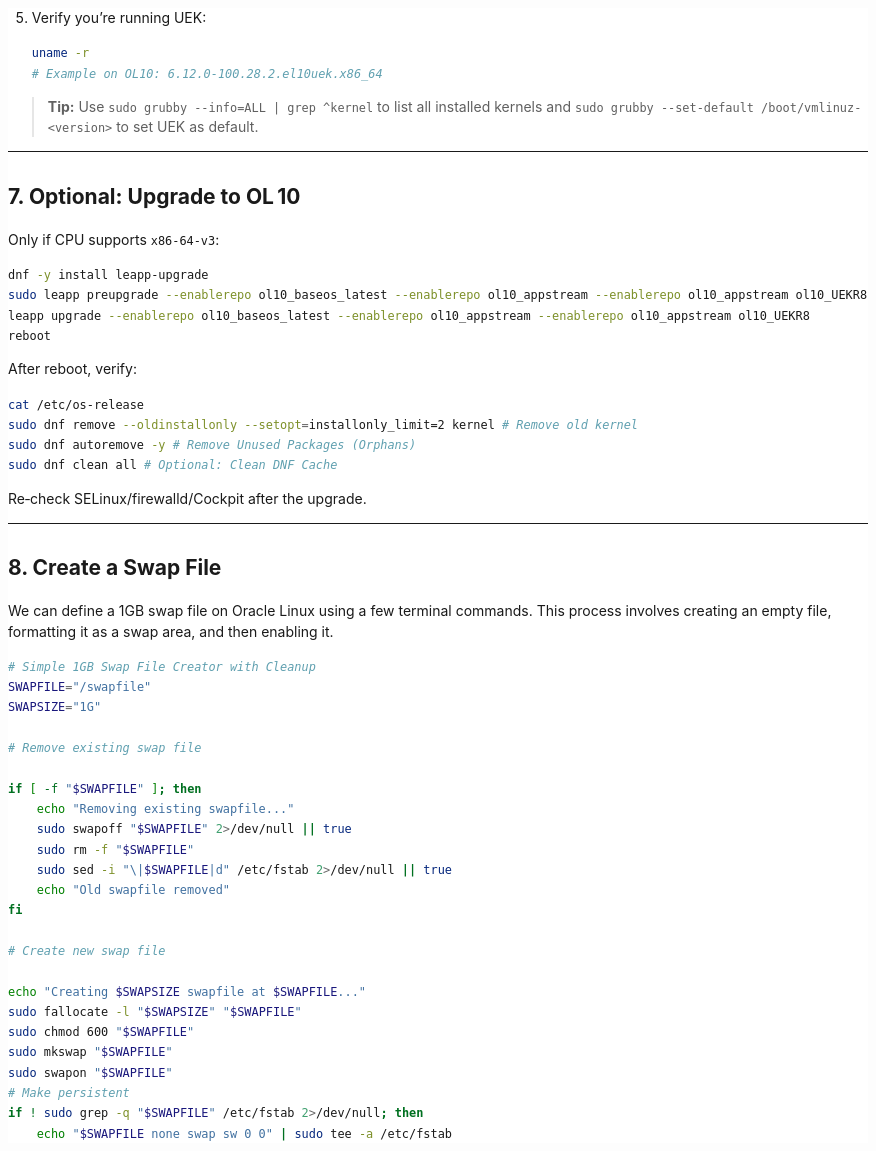 5. Verify you’re running UEK:
   ```bash
   uname -r
   # Example on OL10: 6.12.0-100.28.2.el10uek.x86_64
   ```

> **Tip:** Use `sudo grubby --info=ALL | grep ^kernel` to list all installed kernels and `sudo grubby --set-default /boot/vmlinuz-<version>` to set UEK as default.

---

## 7. Optional: Upgrade to OL 10

Only if CPU supports `x86‑64‑v3`:

```bash
dnf -y install leapp-upgrade
sudo leapp preupgrade --enablerepo ol10_baseos_latest --enablerepo ol10_appstream --enablerepo ol10_appstream ol10_UEKR8
leapp upgrade --enablerepo ol10_baseos_latest --enablerepo ol10_appstream --enablerepo ol10_appstream ol10_UEKR8
reboot
```

After reboot, verify:
```bash
cat /etc/os-release
sudo dnf remove --oldinstallonly --setopt=installonly_limit=2 kernel # Remove old kernel
sudo dnf autoremove -y # Remove Unused Packages (Orphans)
sudo dnf clean all # Optional: Clean DNF Cache

```

Re‑check SELinux/firewalld/Cockpit after the upgrade.

---

## 8. Create a Swap File

We can define a 1GB swap file on Oracle Linux using a few terminal commands. This process involves creating an empty file, formatting it as a swap area, and then enabling it.


```bash
# Simple 1GB Swap File Creator with Cleanup
SWAPFILE="/swapfile"
SWAPSIZE="1G"

# Remove existing swap file

if [ -f "$SWAPFILE" ]; then
    echo "Removing existing swapfile..."
    sudo swapoff "$SWAPFILE" 2>/dev/null || true
    sudo rm -f "$SWAPFILE"
    sudo sed -i "\|$SWAPFILE|d" /etc/fstab 2>/dev/null || true
    echo "Old swapfile removed"
fi

# Create new swap file

echo "Creating $SWAPSIZE swapfile at $SWAPFILE..."
sudo fallocate -l "$SWAPSIZE" "$SWAPFILE"
sudo chmod 600 "$SWAPFILE"
sudo mkswap "$SWAPFILE"
sudo swapon "$SWAPFILE"
# Make persistent
if ! sudo grep -q "$SWAPFILE" /etc/fstab 2>/dev/null; then
    echo "$SWAPFILE none swap sw 0 0" | sudo tee -a /etc/fstab
```